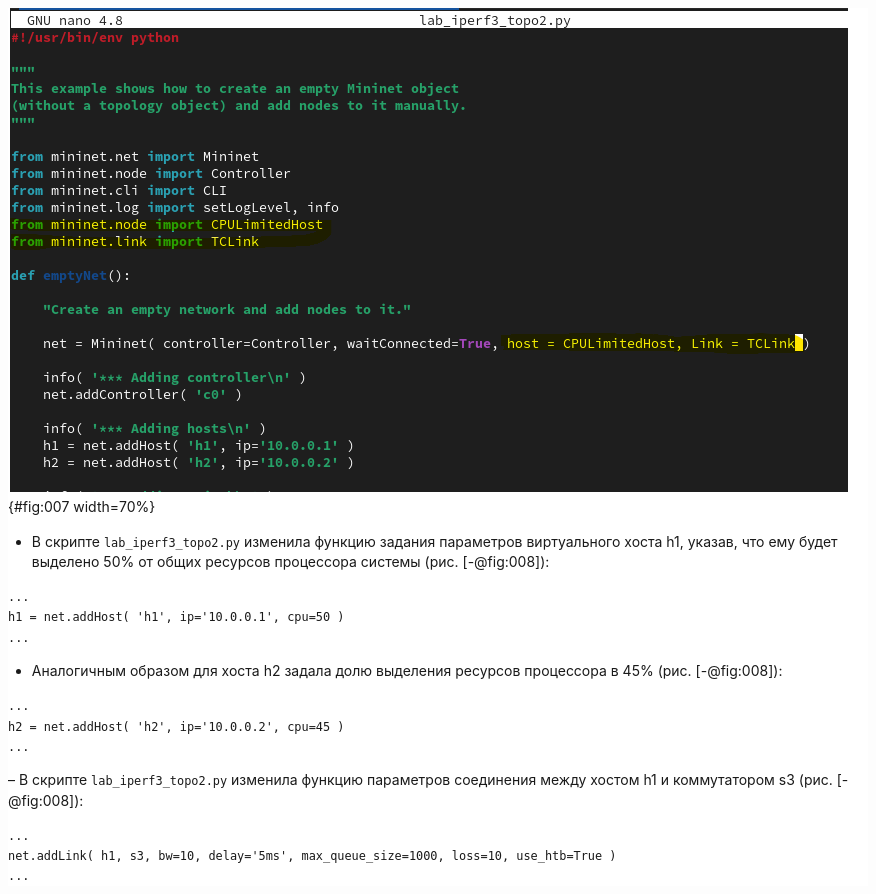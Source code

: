 ![lab_iperf3_topo2.py. Добавление записи об импорте и изменение строки описания сеnи](image/7.png){#fig:007 width=70%}

- В скрипте `lab_iperf3_topo2.py` изменила функцию задания параметров виртуального хоста h1, указав, что ему будет выделено 50% от общих ресурсов процессора системы (рис. [-@fig:008]):

```
...
h1 = net.addHost( 'h1', ip='10.0.0.1', cpu=50 )
...
```

- Аналогичным образом для хоста h2 задала долю выделения ресурсов процессора в 45% (рис. [-@fig:008]):

```
...
h2 = net.addHost( 'h2', ip='10.0.0.2', cpu=45 )
...
```

– В скрипте `lab_iperf3_topo2.py` изменила функцию параметров соединения между хостом h1 и коммутатором s3 (рис. [-@fig:008]):

```
...
net.addLink( h1, s3, bw=10, delay='5ms', max_queue_size=1000, loss=10, use_htb=True )
...
```
